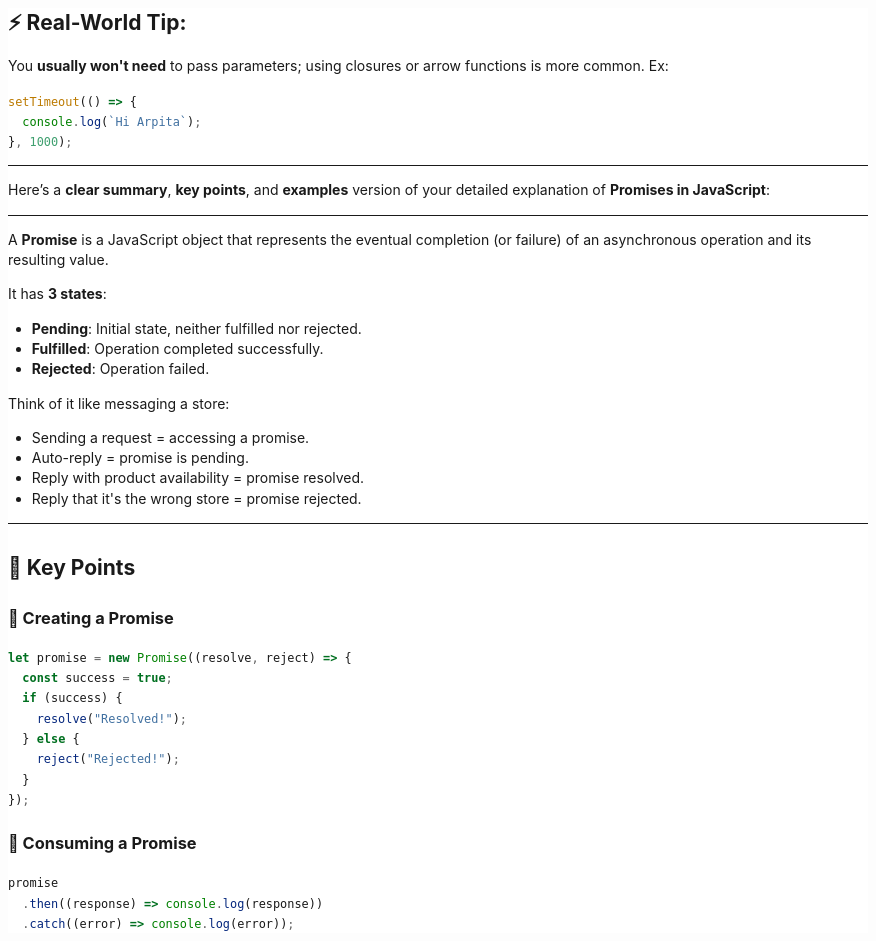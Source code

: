 
## ⚡ Real-World Tip:

You **usually won't need** to pass parameters; using closures or arrow functions is more common. Ex:

```javascript
setTimeout(() => {
  console.log(`Hi Arpita`);
}, 1000);
```

---

Here’s a **clear summary**, **key points**, and **examples** version of your detailed explanation of **Promises in JavaScript**:

---

A **Promise** is a JavaScript object that represents the eventual completion (or failure) of an asynchronous operation and its resulting value.

It has **3 states**:

- **Pending**: Initial state, neither fulfilled nor rejected.
- **Fulfilled**: Operation completed successfully.
- **Rejected**: Operation failed.

Think of it like messaging a store:

- Sending a request = accessing a promise.
- Auto-reply = promise is pending.
- Reply with product availability = promise resolved.
- Reply that it's the wrong store = promise rejected.

---

## 🔑 **Key Points**

### 📌 Creating a Promise

```js
let promise = new Promise((resolve, reject) => {
  const success = true;
  if (success) {
    resolve("Resolved!");
  } else {
    reject("Rejected!");
  }
});
```

### 📌 Consuming a Promise

```js
promise
  .then((response) => console.log(response))
  .catch((error) => console.log(error));
```
